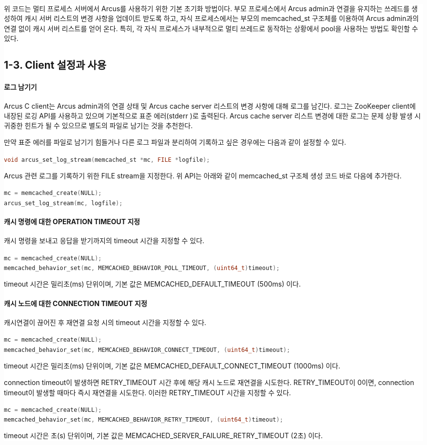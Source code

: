 위 코드는 멀티 프로세스 서버에서 Arcus를 사용하기 위한 기본 초기화 방법이다.
부모 프로세스에서 Arcus admin과 연결을 유지하는 쓰레드를 생성하여 캐시 서버 리스트의 변경 사항을 업데이트 받도록 하고,
자식 프로세스에서는 부모의 memcached_st 구조체를 이용하여 Arcus admin과의 연결 없이 캐시 서버 리스트를 얻어 온다.
특히, 각 자식 프로세스가 내부적으로 멀티 쓰레드로 동작하는 상황에서 pool을 사용하는 방법도 확인할 수 있다.

## 1-3. Client 설정과 사용

#### 로그 남기기

Arcus C client는 Arcus admin과의 연결 상태 및 Arcus cache server 리스트의 변경 사항에 대해 로그를 남긴다.
로그는 ZooKeeper client에 내장된 로깅 API를 사용하고 있으며 기본적으로 표준 에러(stderr )로 출력된다.
Arcus cache server 리스트 변경에 대한 로그는 문제 상황 발생 시 귀중한 힌트가 될 수 있으므로
별도의 파일로 남기는 것을 추천한다.

만약 표준 에러를 파일로 남기기 힘들거나 다른 로그 파일과 분리하여 기록하고 싶은 경우에는 다음과 같이 설정할 수 있다.

``` c
void arcus_set_log_stream(memcached_st *mc, FILE *logfile);
```

Arcus 관련 로그를 기록하기 위한 FILE stream을 지정한다.
위 API는 아래와 같이 memcached_st 구조체 생성 코드 바로 다음에 추가한다.

``` c
mc = memcached_create(NULL);
arcus_set_log_stream(mc, logfile);
```

#### 캐시 명령에 대한 OPERATION TIMEOUT 지정

캐시 명령을 보내고 응답을 받기까지의 timeout 시간을 지정할 수 있다.

``` c
mc = memcached_create(NULL);
memcached_behavior_set(mc, MEMCACHED_BEHAVIOR_POLL_TIMEOUT, (uint64_t)timeout);
```

timeout 시간은 밀리초(ms) 단위이며, 기본 값은 MEMCACHED_DEFAULT_TIMEOUT (500ms) 이다.

#### 캐시 노드에 대한 CONNECTION TIMEOUT 지정

캐시연결이 끊어진 후 재연결 요청 시의 timeout 시간을 지정할 수 있다.

``` c
mc = memcached_create(NULL);
memcached_behavior_set(mc, MEMCACHED_BEHAVIOR_CONNECT_TIMEOUT, (uint64_t)timeout);
```

timeout 시간은 밀리초(ms) 단위이며, 기본 값은 MEMCACHED_DEFAULT_CONNECT_TIMEOUT (1000ms) 이다.

connection timeout이 발생하면 RETRY_TIMEOUT 시간 후에 해당 캐시 노드로 재연결을 시도한다.
RETRY_TIMEOUT이 0이면, connection timeout이 발생할 때마다 즉시 재연결을 시도한다.
이러한 RETRY_TIMEOUT 시간을 지정할 수 있다.

``` c
mc = memcached_create(NULL);
memcached_behavior_set(mc, MEMCACHED_BEHAVIOR_RETRY_TIMEOUT, (uint64_t)timeout);
```
timeout 시간은 초(s) 단위이며, 기본 값은 MEMCACHED_SERVER_FAILURE_RETRY_TIMEOUT (2초) 이다.
